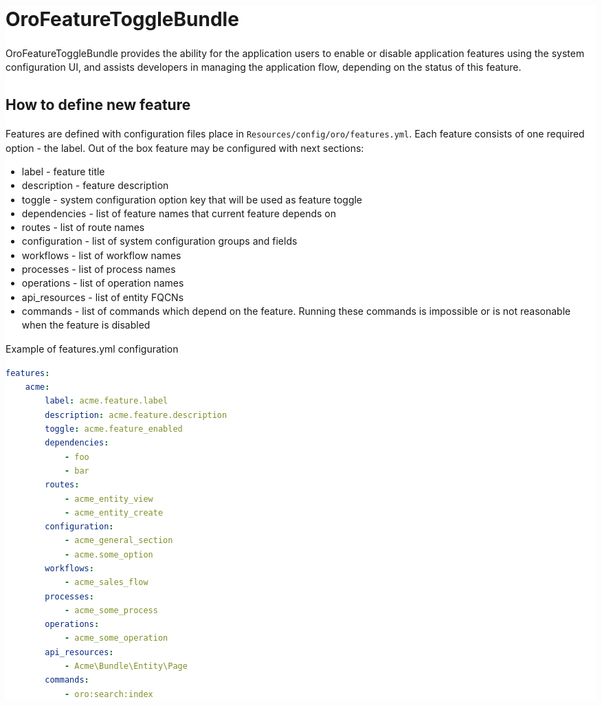 # OroFeatureToggleBundle

OroFeatureToggleBundle provides the ability for the application users to enable or disable application features using the system configuration UI, and assists developers in managing the application flow, depending on the status of this feature.

## How to define new feature

Features are defined with configuration files place in `Resources/config/oro/features.yml`.
Each feature consists of one required option - the label. Out of the box feature may be configured with next sections:
 - label - feature title
 - description - feature description
 - toggle - system configuration option key that will be used as feature toggle
 - dependencies - list of feature names that current feature depends on
 - routes - list of route names
 - configuration - list of system configuration groups and fields
 - workflows - list of workflow names
 - processes - list of process names
 - operations - list of operation names
 - api_resources - list of entity FQCNs
 - commands - list of commands which depend on the feature. Running these commands is impossible or is not reasonable when the feature is disabled
 
Example of features.yml configuration

```yml
features:
    acme:
        label: acme.feature.label
        description: acme.feature.description
        toggle: acme.feature_enabled
        dependencies:
            - foo
            - bar
        routes:
            - acme_entity_view
            - acme_entity_create
        configuration:
            - acme_general_section
            - acme.some_option
        workflows:
            - acme_sales_flow
        processes:
            - acme_some_process
        operations:
            - acme_some_operation
        api_resources:
            - Acme\Bundle\Entity\Page
        commands:
            - oro:search:index
```
